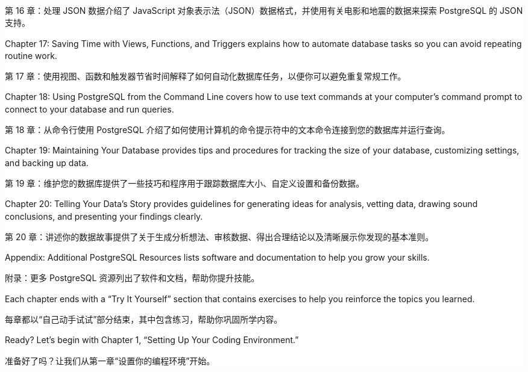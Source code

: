 第 16 章：处理 JSON 数据介绍了 JavaScript 对象表示法（JSON）数据格式，并使用有关电影和地震的数据来探索 PostgreSQL 的 JSON 支持。

Chapter 17: Saving Time with Views, Functions, and Triggers explains how to automate database tasks so you can avoid repeating routine work.

第 17 章：使用视图、函数和触发器节省时间解释了如何自动化数据库任务，以便你可以避免重复常规工作。

Chapter 18: Using PostgreSQL from the Command Line covers how to use text commands at your computer’s command prompt to connect to your database and run queries.

第 18 章：从命令行使用 PostgreSQL 介绍了如何使用计算机的命令提示符中的文本命令连接到您的数据库并运行查询。

Chapter 19: Maintaining Your Database provides tips and procedures for tracking the size of your database, customizing settings, and backing up data.

第 19 章：维护您的数据库提供了一些技巧和程序用于跟踪数据库大小、自定义设置和备份数据。

Chapter 20: Telling Your Data’s Story provides guidelines for generating ideas for analysis, vetting data, drawing sound conclusions, and presenting your findings clearly.

第 20 章：讲述你的数据故事提供了关于生成分析想法、审核数据、得出合理结论以及清晰展示你发现的基本准则。

Appendix: Additional PostgreSQL Resources lists software and documentation to help you grow your skills.

附录：更多 PostgreSQL 资源列出了软件和文档，帮助你提升技能。

Each chapter ends with a “Try It Yourself” section that contains exercises to help you reinforce the topics you learned.

每章都以“自己动手试试”部分结束，其中包含练习，帮助你巩固所学内容。

Ready? Let’s begin with Chapter 1, “Setting Up Your Coding Environment.”

准备好了吗？让我们从第一章“设置你的编程环境”开始。



















